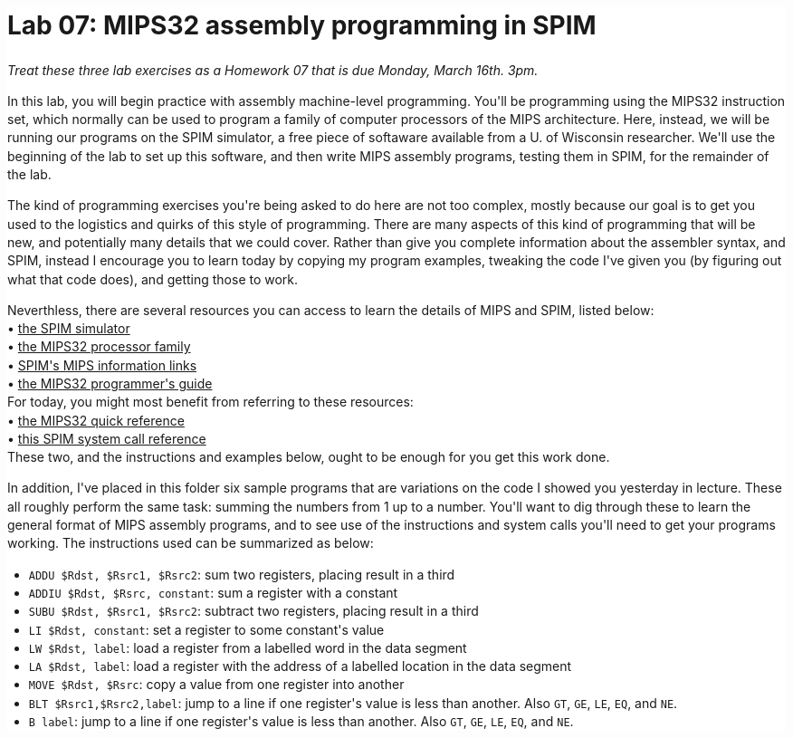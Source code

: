 # Lab 07: MIPS32 assembly programming in SPIM

*Treat these three lab exercises as a Homework 07 that is due Monday,
 March 16th. 3pm.*

In this lab, you will begin practice with assembly machine-level
programming. You'll be programming using the MIPS32 instruction set,
which normally can be used to program a family of computer processors
of the MIPS architecture. Here, instead, we will be running our
programs on the SPIM simulator, a free piece of softaware available
from a U. of Wisconsin researcher. We'll use the beginning of the lab
to set up this software, and then write MIPS assembly programs,
testing them in SPIM, for the remainder of the lab.

The kind of programming exercises you're being asked to do here are
not too complex, mostly because our goal is to get you used to the
logistics and quirks of this style of programming. There are many
aspects of this kind of programming that will be new, and potentially
many details that we could cover. Rather than give you complete
information about the assembler syntax, and SPIM, instead I encourage
you to learn today by copying my program examples, tweaking the code
I've given you (by figuring out what that code does), and getting
those to work.

Neverthless, there are several resources you can access to learn
the details of MIPS and SPIM, listed below:  
• [the SPIM simulator](http://pages.cs.wisc.edu/~larus/spim.html)  
• [the MIPS32 processor family](https://www.mips.com/products/architectures/mips32-2/)  
• [SPIM's MIPS information links](http://pages.cs.wisc.edu/~larus/spim.html#information)  
• [the MIPS32 programmer's guide](https://jimfix.github.io/csci221/lecs/wk06/MIPS_Vol2.pdf)  
For today, you might most benefit from referring to these resources:  
• [the MIPS32 quick reference](https://jimfix.github.io/csci221/lecs/wk06/MIPS-QR.pdf)  
• [this SPIM system call reference](https://www.doc.ic.ac.uk/lab/secondyear/spim/node8.html)  
These two, and the instructions and examples below, ought to be enough for you get this work done.

In addition, I've placed in this folder six sample programs that are
variations on the code I showed you yesterday in lecture. These all
roughly perform the same task: summing the numbers from 1 up to a
number.  You'll want to dig through these to learn the general format
of MIPS assembly programs, and to see use of the instructions and
system calls you'll need to get your programs working. The
instructions used can be summarized as below:

* `ADDU $Rdst, $Rsrc1, $Rsrc2`: sum two registers, placing result in a third 
* `ADDIU $Rdst, $Rsrc, constant`: sum a register with a constant
* `SUBU $Rdst, $Rsrc1, $Rsrc2`: subtract two registers, placing result in a third 
* `LI $Rdst, constant`: set a register to some constant's value
* `LW $Rdst, label`: load a register from a labelled word in the data segment
* `LA $Rdst, label`: load a register with the address of a labelled location in the data segment
* `MOVE $Rdst, $Rsrc`: copy a value from one register into another
* `BLT $Rsrc1,$Rsrc2,label`: jump to a line if one register's value is less than another. Also `GT`, `GE`, `LE`, `EQ`, and `NE`.
* `B label`: jump to a line if one register's value is less than another. Also `GT`, `GE`, `LE`, `EQ`, and `NE`.
